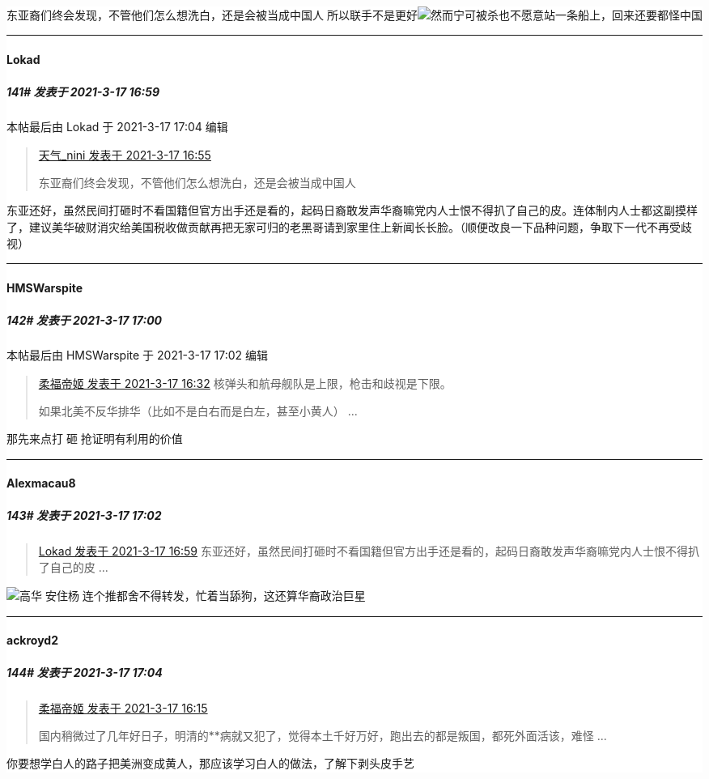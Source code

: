 东亚裔们终会发现，不管他们怎么想洗白，还是会被当成中国人</blockquote>
所以联手不是更好<img src="https://static.saraba1st.com/image/smiley/face2017/044.png" referrerpolicy="no-referrer">然而宁可被杀也不愿意站一条船上，回来还要都怪中国


*****

####  Lokad  
##### 141#       发表于 2021-3-17 16:59


 本帖最后由 Lokad 于 2021-3-17 17:04 编辑 
<blockquote><a href="httphttps://bbs.saraba1st.com/2b/forum.php?mod=redirect&amp;goto=findpost&amp;pid=50654456&amp;ptid=1993575" target="_blank">天气_nini 发表于 2021-3-17 16:55</a>

东亚裔们终会发现，不管他们怎么想洗白，还是会被当成中国人</blockquote>
东亚还好，虽然民间打砸时不看国籍但官方出手还是看的，起码日裔敢发声华裔嘛党内人士恨不得扒了自己的皮。连体制内人士都这副摸样了，建议美华破财消灾给美国税收做贡献再把无家可归的老黑哥请到家里住上新闻长长脸。（顺便改良一下品种问题，争取下一代不再受歧视）


*****

####  HMSWarspite  
##### 142#       发表于 2021-3-17 17:00


 本帖最后由 HMSWarspite 于 2021-3-17 17:02 编辑 
<blockquote><a href="httphttps://bbs.saraba1st.com/2b/forum.php?mod=redirect&amp;goto=findpost&amp;pid=50654208&amp;ptid=1993575" target="_blank">柔福帝姬 发表于 2021-3-17 16:32</a>
核弹头和航母舰队是上限，枪击和歧视是下限。

如果北美不反华排华（比如不是白右而是白左，甚至小黄人） ...</blockquote>
那先来点打 砸 抢证明有利用的价值


*****

####  Alexmacau8  
##### 143#       发表于 2021-3-17 17:02


<blockquote><a href="httphttps://bbs.saraba1st.com/2b/forum.php?mod=redirect&amp;goto=findpost&amp;pid=50654502&amp;ptid=1993575" target="_blank">Lokad 发表于 2021-3-17 16:59</a>
东亚还好，虽然民间打砸时不看国籍但官方出手还是看的，起码日裔敢发声华裔嘛党内人士恨不得扒了自己的皮 ...</blockquote>
<img src="https://static.saraba1st.com/image/smiley/face2017/067.png" referrerpolicy="no-referrer">高华 安住杨 连个推都舍不得转发，忙着当舔狗，这还算华裔政治巨星


*****

####  ackroyd2  
##### 144#       发表于 2021-3-17 17:04


<blockquote><a href="httphttps://bbs.saraba1st.com/2b/forum.php?mod=redirect&amp;goto=findpost&amp;pid=50654020&amp;ptid=1993575" target="_blank">柔福帝姬 发表于 2021-3-17 16:15</a>

国内稍微过了几年好日子，明清的**病就又犯了，觉得本土千好万好，跑出去的都是叛国，都死外面活该，难怪 ...</blockquote>
你要想学白人的路子把美洲变成黄人，那应该学习白人的做法，了解下剥头皮手艺
